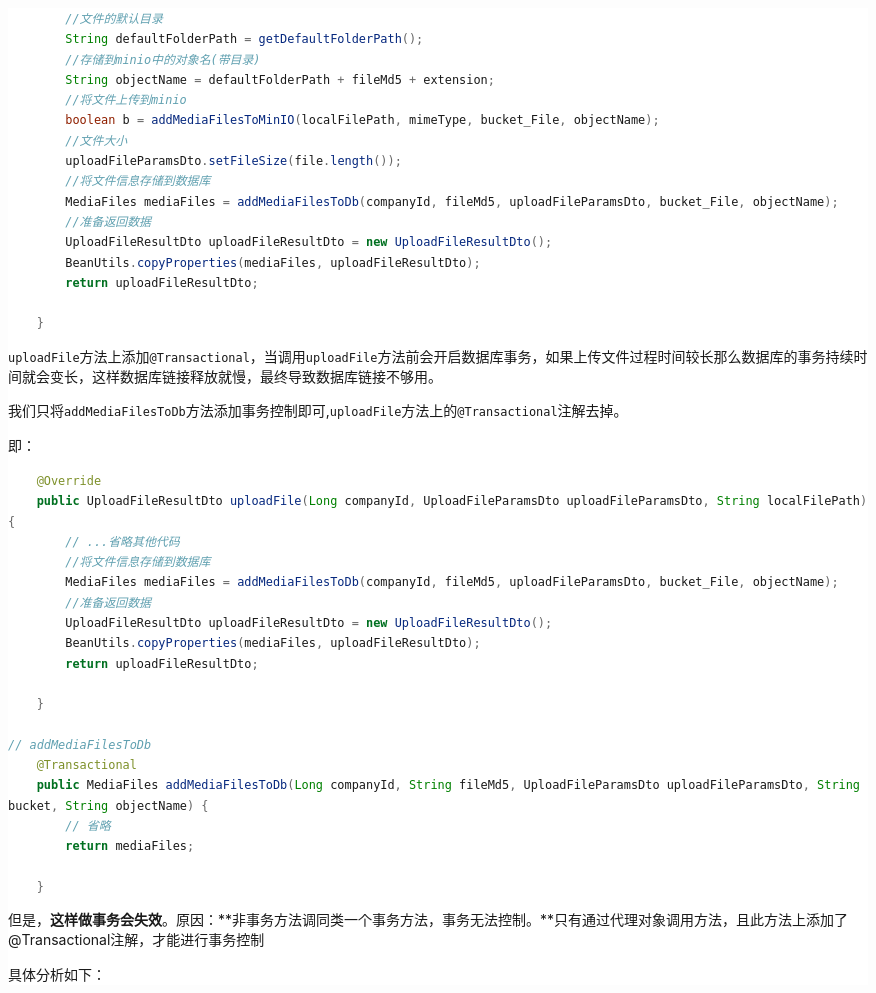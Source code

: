 ```java
        //文件的默认目录
        String defaultFolderPath = getDefaultFolderPath();
        //存储到minio中的对象名(带目录)
        String objectName = defaultFolderPath + fileMd5 + extension;
        //将文件上传到minio
        boolean b = addMediaFilesToMinIO(localFilePath, mimeType, bucket_File, objectName);
        //文件大小
        uploadFileParamsDto.setFileSize(file.length());
        //将文件信息存储到数据库
        MediaFiles mediaFiles = addMediaFilesToDb(companyId, fileMd5, uploadFileParamsDto, bucket_File, objectName);
        //准备返回数据
        UploadFileResultDto uploadFileResultDto = new UploadFileResultDto();
        BeanUtils.copyProperties(mediaFiles, uploadFileResultDto);
        return uploadFileResultDto;

    }
```

`uploadFile`方法上添加`@Transactional`，当调用`uploadFile`方法前会开启数据库事务，如果上传文件过程时间较长那么数据库的事务持续时间就会变长，这样数据库链接释放就慢，最终导致数据库链接不够用。

我们只将`addMediaFilesToDb`方法添加事务控制即可,`uploadFile`方法上的`@Transactional`注解去掉。

即：

```java
    @Override
    public UploadFileResultDto uploadFile(Long companyId, UploadFileParamsDto uploadFileParamsDto, String localFilePath) {
    	// ...省略其他代码
        //将文件信息存储到数据库
        MediaFiles mediaFiles = addMediaFilesToDb(companyId, fileMd5, uploadFileParamsDto, bucket_File, objectName);
        //准备返回数据
        UploadFileResultDto uploadFileResultDto = new UploadFileResultDto();
        BeanUtils.copyProperties(mediaFiles, uploadFileResultDto);
        return uploadFileResultDto;

    }

// addMediaFilesToDb
    @Transactional
    public MediaFiles addMediaFilesToDb(Long companyId, String fileMd5, UploadFileParamsDto uploadFileParamsDto, String bucket, String objectName) {
        // 省略
        return mediaFiles;

    }
```

但是，**这样做事务会失效**。原因：**非事务方法调同类一个事务方法，事务无法控制。**只有通过代理对象调用方法，且此方法上添加了@Transactional注解，才能进行事务控制

具体分析如下：
